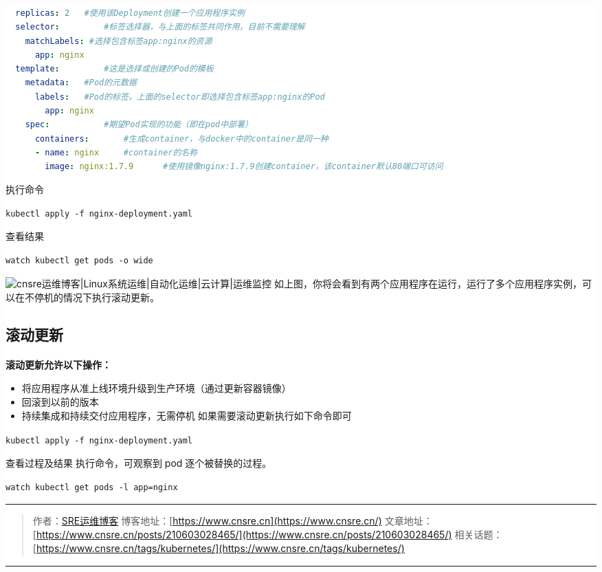 ``` yaml
  replicas: 2   #使用该Deployment创建一个应用程序实例
  selector:         #标签选择器，与上面的标签共同作用，目前不需要理解
    matchLabels: #选择包含标签app:nginx的资源
      app: nginx
  template:         #这是选择或创建的Pod的模板
    metadata:   #Pod的元数据
      labels:   #Pod的标签，上面的selector即选择包含标签app:nginx的Pod
        app: nginx
    spec:           #期望Pod实现的功能（即在pod中部署）
      containers:       #生成container，与docker中的container是同一种
      - name: nginx     #container的名称
        image: nginx:1.7.9      #使用镜像nginx:1.7.9创建container，该container默认80端口可访问
```
执行命令
``` shell
kubectl apply -f nginx-deployment.yaml
```
查看结果
``` shell
watch kubectl get pods -o wide
```
![cnsre运维博客|Linux系统运维|自动化运维|云计算|运维监控](https://cn-north-1-image.s3.cn-north-1.amazonaws.com.cn/cnsre/cnsre/20210603111040.png)
如上图，你将会看到有两个应用程序在运行，运行了多个应用程序实例，可以在不停机的情况下执行滚动更新。
## 滚动更新
**滚动更新允许以下操作：**
- 将应用程序从准上线环境升级到生产环境（通过更新容器镜像）
- 回滚到以前的版本
- 持续集成和持续交付应用程序，无需停机
如果需要滚动更新执行如下命令即可
``` shell
kubectl apply -f nginx-deployment.yaml
```
查看过程及结果
执行命令，可观察到 pod 逐个被替换的过程。
``` shell
watch kubectl get pods -l app=nginx
```

---
> 作者：[SRE运维博客](https://www.cnsre.cn/)
> 博客地址：[https://www.cnsre.cn](https://www.cnsre.cn/)
> 文章地址：[https://www.cnsre.cn/posts/210603028465/](https://www.cnsre.cn/posts/210603028465/)
> 相关话题：[https://www.cnsre.cn/tags/kubernetes/](https://www.cnsre.cn/tags/kubernetes/)
---
